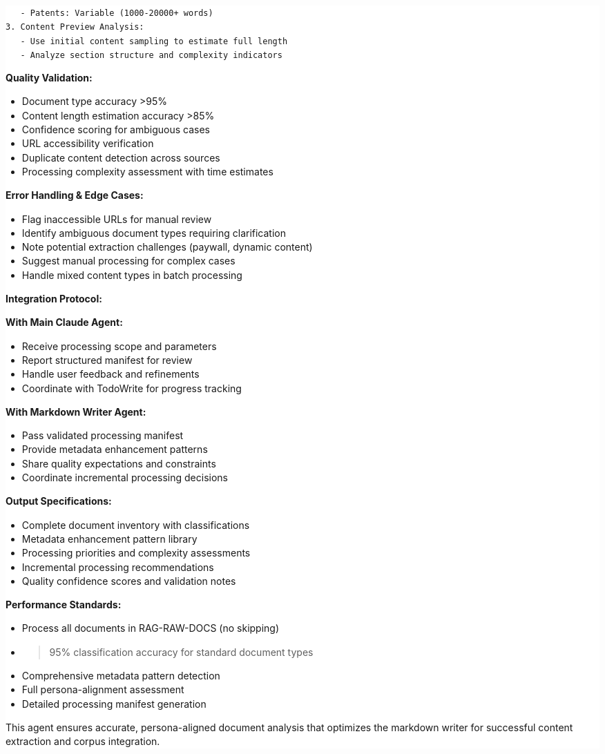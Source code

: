 ```
   - Patents: Variable (1000-20000+ words)
3. Content Preview Analysis:
   - Use initial content sampling to estimate full length
   - Analyze section structure and complexity indicators
```

**Quality Validation:**
- Document type accuracy >95%
- Content length estimation accuracy >85%
- Confidence scoring for ambiguous cases
- URL accessibility verification
- Duplicate content detection across sources
- Processing complexity assessment with time estimates

**Error Handling & Edge Cases:**
- Flag inaccessible URLs for manual review
- Identify ambiguous document types requiring clarification
- Note potential extraction challenges (paywall, dynamic content)
- Suggest manual processing for complex cases
- Handle mixed content types in batch processing

**Integration Protocol:**

**With Main Claude Agent:**
- Receive processing scope and parameters
- Report structured manifest for review
- Handle user feedback and refinements
- Coordinate with TodoWrite for progress tracking

**With Markdown Writer Agent:**
- Pass validated processing manifest
- Provide metadata enhancement patterns
- Share quality expectations and constraints
- Coordinate incremental processing decisions

**Output Specifications:**
- Complete document inventory with classifications
- Metadata enhancement pattern library
- Processing priorities and complexity assessments
- Incremental processing recommendations
- Quality confidence scores and validation notes

**Performance Standards:**
- Process all documents in RAG-RAW-DOCS (no skipping)
- >95% classification accuracy for standard document types
- Comprehensive metadata pattern detection
- Full persona-alignment assessment
- Detailed processing manifest generation

This agent ensures accurate, persona-aligned document analysis that optimizes the markdown writer for successful content extraction and corpus integration.